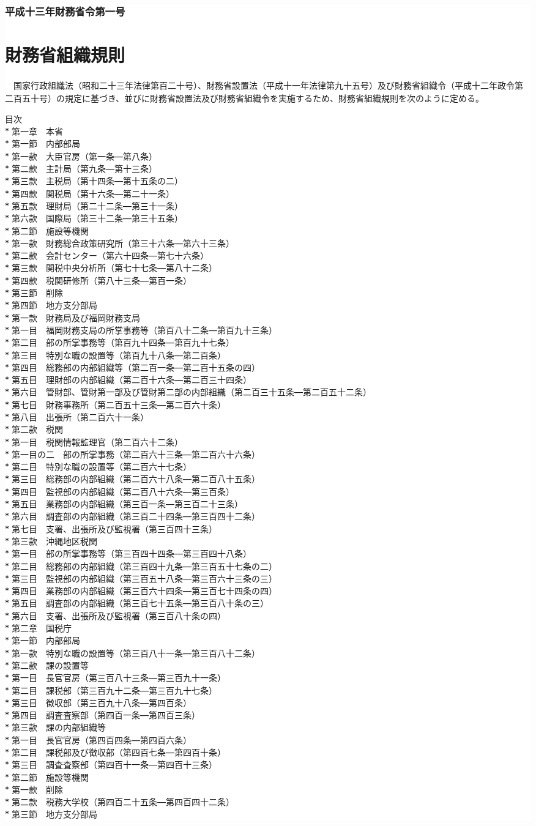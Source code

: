 ### 平成十三年財務省令第一号  
# 財務省組織規則  
　国家行政組織法（昭和二十三年法律第百二十号）、財務省設置法（平成十一年法律第九十五号）及び財務省組織令（平成十二年政令第二百五十号）の規定に基づき、並びに財務省設置法及び財務省組織令を実施するため、財務省組織規則を次のように定める。  
  
目次  
	* 第一章　本省  
		* 第一節　内部部局  
			* 第一款　大臣官房（第一条―第八条）  
			* 第二款　主計局（第九条―第十三条）  
			* 第三款　主税局（第十四条―第十五条の二）  
			* 第四款　関税局（第十六条―第二十一条）  
			* 第五款　理財局（第二十二条―第三十一条）  
			* 第六款　国際局（第三十二条―第三十五条）  
		* 第二節　施設等機関  
			* 第一款　財務総合政策研究所（第三十六条―第六十三条）  
			* 第二款　会計センター（第六十四条―第七十六条）  
			* 第三款　関税中央分析所（第七十七条―第八十二条）  
			* 第四款　税関研修所（第八十三条―第百一条）  
		* 第三節　削除  
		* 第四節　地方支分部局  
			* 第一款　財務局及び福岡財務支局  
				* 第一目　福岡財務支局の所掌事務等（第百八十二条―第百九十三条）  
				* 第二目　部の所掌事務等（第百九十四条―第百九十七条）  
				* 第三目　特別な職の設置等（第百九十八条―第二百条）  
				* 第四目　総務部の内部組織等（第二百一条―第二百十五条の四）  
				* 第五目　理財部の内部組織（第二百十六条―第二百三十四条）  
				* 第六目　管財部、管財第一部及び管財第二部の内部組織（第二百三十五条―第二百五十二条）  
				* 第七目　財務事務所（第二百五十三条―第二百六十条）  
				* 第八目　出張所（第二百六十一条）  
			* 第二款　税関  
				* 第一目　税関情報監理官（第二百六十二条）  
				* 第一目の二　部の所掌事務（第二百六十三条―第二百六十六条）  
				* 第二目　特別な職の設置等（第二百六十七条）  
				* 第三目　総務部の内部組織（第二百六十八条―第二百八十五条）  
				* 第四目　監視部の内部組織（第二百八十六条―第三百条）  
				* 第五目　業務部の内部組織（第三百一条―第三百二十三条）  
				* 第六目　調査部の内部組織（第三百二十四条―第三百四十二条）  
				* 第七目　支署、出張所及び監視署（第三百四十三条）  
			* 第三款　沖縄地区税関  
				* 第一目　部の所掌事務等（第三百四十四条―第三百四十八条）  
				* 第二目　総務部の内部組織（第三百四十九条―第三百五十七条の二）  
				* 第三目　監視部の内部組織（第三百五十八条―第三百六十三条の三）  
				* 第四目　業務部の内部組織（第三百六十四条―第三百七十四条の四）  
				* 第五目　調査部の内部組織（第三百七十五条―第三百八十条の三）  
				* 第六目　支署、出張所及び監視署（第三百八十条の四）  
	* 第二章　国税庁  
		* 第一節　内部部局  
			* 第一款　特別な職の設置等（第三百八十一条―第三百八十二条）  
			* 第二款　課の設置等  
				* 第一目　長官官房（第三百八十三条―第三百九十一条）  
				* 第二目　課税部（第三百九十二条―第三百九十七条）  
				* 第三目　徴収部（第三百九十八条―第四百条）  
				* 第四目　調査査察部（第四百一条―第四百三条）  
			* 第三款　課の内部組織等  
				* 第一目　長官官房（第四百四条―第四百六条）  
				* 第二目　課税部及び徴収部（第四百七条―第四百十条）  
				* 第三目　調査査察部（第四百十一条―第四百十三条）  
		* 第二節　施設等機関  
			* 第一款　削除  
			* 第二款　税務大学校（第四百二十五条―第四百四十二条）  
		* 第三節　地方支分部局  